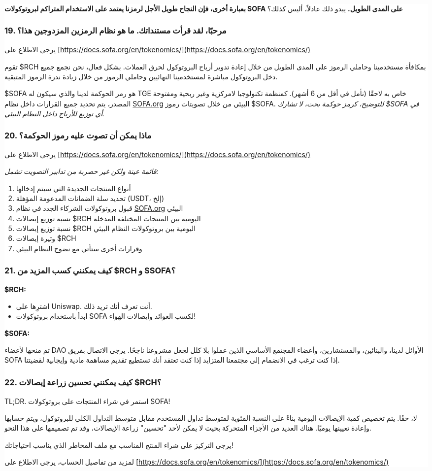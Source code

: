 **بعبارة أخرى، فإن النجاح طويل الأجل لرمزنا يعتمد على الاستخدام المتراكم لبروتوكولات SOFA على المدى الطويل.** يبدو ذلك عادلاً، أليس كذلك؟

### 19. مرحبًا، لقد قرأت مستنداتك. ما هو نظام الرمزين المزدوجين هذا؟

يرجى الاطلاع على [https://docs.sofa.org/en/tokenomics/](https://docs.sofa.org/en/tokenomics/)

تقوم $RCH بمكافأة مستخدمينا وحاملي الرموز على المدى الطويل من خلال إعادة تدوير أرباح البروتوكول لحرق العملات. بشكل فعال، نحن نجمع جميع دخل البروتوكول مباشرة لمستخدمينا النهائيين وحاملي الرموز من خلال زيادة ندرة الرموز المتبقية.

$SOFA هو رمز الحوكمة لدينا والذي سيكون له TGE خاص به لاحقًا (نأمل في أقل من 6 أشهر). كمنظمة تكنولوجيا لامركزية وغير ربحية ومفتوحة المصدر، يتم تحديد جميع القرارات داخل نظام [SOFA.org](https://www.sofa.org/) البيئي من خلال تصويتات رموز $SOFA. _للتوضيح، كرمز حوكمة بحت، لا تشارك $SOFA في أي توزيع للأرباح داخل النظام البيئي._

### 20. ماذا يمكن أن تصوت عليه رموز الحوكمة؟

يرجى الاطلاع على [https://docs.sofa.org/en/tokenomics/](https://docs.sofa.org/en/tokenomics/)

_قائمة عينة ولكن غير حصرية من تدابير التصويت تشمل:_

1. أنواع المنتجات الجديدة التي سيتم إدخالها
2. تحديد سلة الضمانات المدعومة المؤهلة (USDT، إلخ)
3. قبول بروتوكولات الشركاء الجدد في نظام [SOFA.org](https://www.sofa.org/) البيئي
4. نسبة توزيع إيصالات $RCH اليومية بين المنتجات المختلفة المدخلة
5. نسبة توزيع إيصالات $RCH اليومية بين بروتوكولات النظام البيئي
6. وتيرة إيصالات $RCH
7. وقرارات أخرى ستأتي مع نضوج النظام البيئي

### 21. كيف يمكنني كسب المزيد من $RCH و $SOFA؟

**$RCH:**

- اشترِها على Uniswap. أنت تعرف أنك تريد ذلك.
- ابدأ باستخدام بروتوكولات SOFA لكسب العوائد وإيصالات الهواء!

**$SOFA:**

تم منحها لأعضاء DAO الأوائل لدينا، والبنائين، والمستشارين، وأعضاء المجتمع الأساسي الذين عملوا بلا كلل لجعل مشروعنا ناجحًا. يرجى الاتصال بفريق SOFA إذا كنت ترغب في الانضمام إلى مجتمعنا المتزايد إذا كنت تعتقد أنك تستطيع تقديم مساهمة مادية وإيجابية لقضيتنا.

### 22. كيف يمكنني تحسين زراعة إيصالات $RCH؟

TL;DR. استمر في شراء المنتجات على بروتوكولات SOFA!

لا، حقًا. يتم تخصيص كمية الإيصالات اليومية بناءً على النسبة المئوية لمتوسط تداول المستخدم مقابل متوسط التداول الكلي للبروتوكول، ويتم حسابها وإعادة تعيينها يوميًا. هناك العديد من الأجزاء المتحركة بحيث لا يمكن لأحد "تحسين" زراعة الإيصالات، وقد تم تصميمها على هذا النحو.

يرجى التركيز على شراء المنتج المناسب مع ملف المخاطر الذي يناسب احتياجاتك!

لمزيد من تفاصيل الحساب، يرجى الاطلاع على [https://docs.sofa.org/en/tokenomics/](https://docs.sofa.org/en/tokenomics/)
